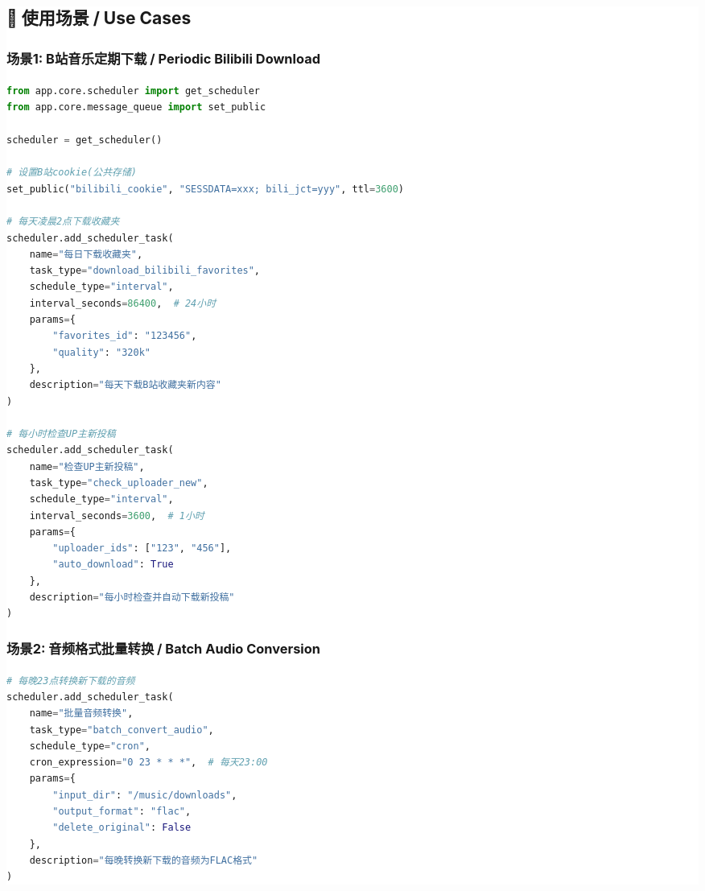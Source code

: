 ## 🎯 使用场景 / Use Cases

### 场景1: B站音乐定期下载 / Periodic Bilibili Download

```python
from app.core.scheduler import get_scheduler
from app.core.message_queue import set_public

scheduler = get_scheduler()

# 设置B站cookie(公共存储)
set_public("bilibili_cookie", "SESSDATA=xxx; bili_jct=yyy", ttl=3600)

# 每天凌晨2点下载收藏夹
scheduler.add_scheduler_task(
    name="每日下载收藏夹",
    task_type="download_bilibili_favorites",
    schedule_type="interval",
    interval_seconds=86400,  # 24小时
    params={
        "favorites_id": "123456",
        "quality": "320k"
    },
    description="每天下载B站收藏夹新内容"
)

# 每小时检查UP主新投稿
scheduler.add_scheduler_task(
    name="检查UP主新投稿",
    task_type="check_uploader_new",
    schedule_type="interval",
    interval_seconds=3600,  # 1小时
    params={
        "uploader_ids": ["123", "456"],
        "auto_download": True
    },
    description="每小时检查并自动下载新投稿"
)
```

### 场景2: 音频格式批量转换 / Batch Audio Conversion

```python
# 每晚23点转换新下载的音频
scheduler.add_scheduler_task(
    name="批量音频转换",
    task_type="batch_convert_audio",
    schedule_type="cron",
    cron_expression="0 23 * * *",  # 每天23:00
    params={
        "input_dir": "/music/downloads",
        "output_format": "flac",
        "delete_original": False
    },
    description="每晚转换新下载的音频为FLAC格式"
)
```
